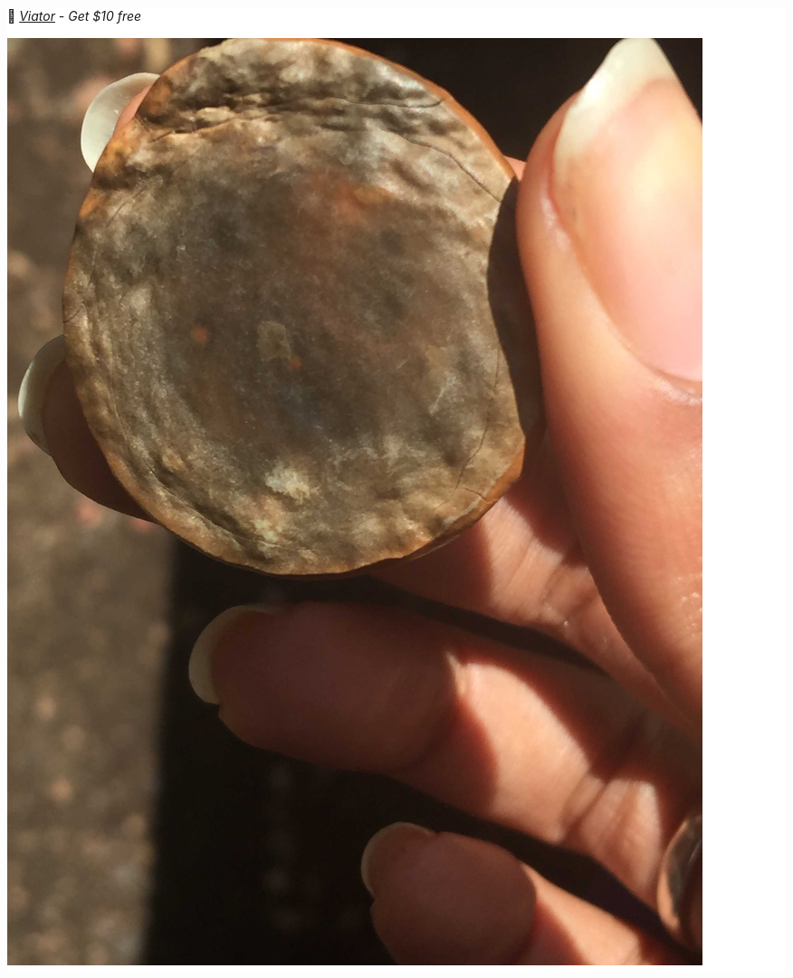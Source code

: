 🛴 <i><a href="https://www.awin1.com/awclick.php?gid=385121&mid=11018&awinaffid=323811&linkid=2598552&clickref=" target="_blank">Viator</a> - Get $10 free</i><br>

<picture>
  <source srcset="/img/free tour (15).webp" type="image/webp">
  <source srcset="/img/free tour (15).jpg" type="image/jpeg">
<img src="/img/free tour (15).jpg">
</picture>
<br>
